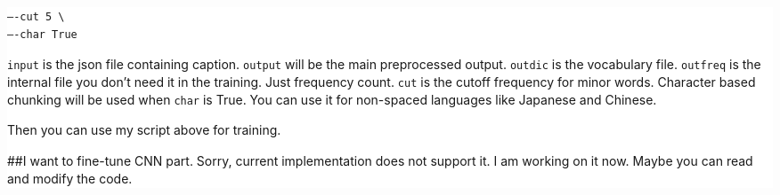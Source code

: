 ```
—-cut 5 \
—-char True 
```
`input` is the json file containing caption. `output` will be the main preprocessed output. `outdic` is the vocabulary file. `outfreq` is the internal file you don’t need it in the training. Just frequency count. `cut` is the cutoff frequency for minor words. Character based chunking will be used when `char` is True. You can use it for non-spaced languages like Japanese and Chinese. 
  
Then you can use my script above for training. 

##I want to fine-tune CNN part. 
Sorry, current implementation does not support it. I am working on it now. Maybe you can read and modify the code. 
